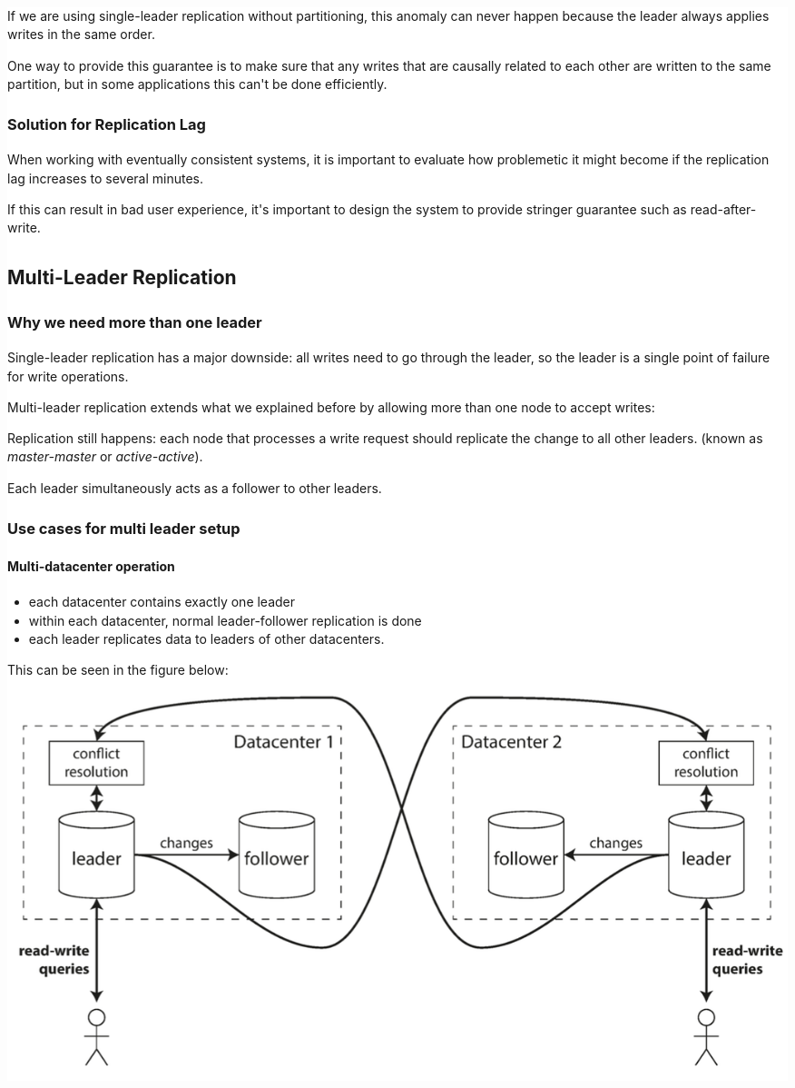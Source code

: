 If we are using single-leader replication without partitioning, this anomaly can never happen because the leader always applies writes in the same order.

One way to provide this guarantee is to make sure that any writes that are causally related to each other are written to the same partition, but in some applications this can't be done efficiently. 

### Solution for Replication Lag

When working with eventually consistent systems, it is important to evaluate how problemetic it might become if the replication lag increases to several minutes.

If this can result in bad user experience, it's important to design the system to provide stringer guarantee such as read-after-write.

## Multi-Leader Replication

### Why we need more than one leader

Single-leader replication has a major downside: all writes need to go through the leader, so the leader is a single point of failure for write operations.

Multi-leader replication extends what we explained before by allowing more than one node to accept writes:

Replication still happens: each node that processes a write request should replicate the change to all other leaders. (known as *master-master* or *active-active*).

Each leader simultaneously acts as a follower to other leaders.

### Use cases for multi leader setup

#### Multi-datacenter operation
* each datacenter contains exactly one leader
* within each datacenter, normal leader-follower replication is done
* each leader replicates data to leaders of other datacenters.

This can be seen in the figure below:
![1735844898400](image/summary/1735844898400.png)
